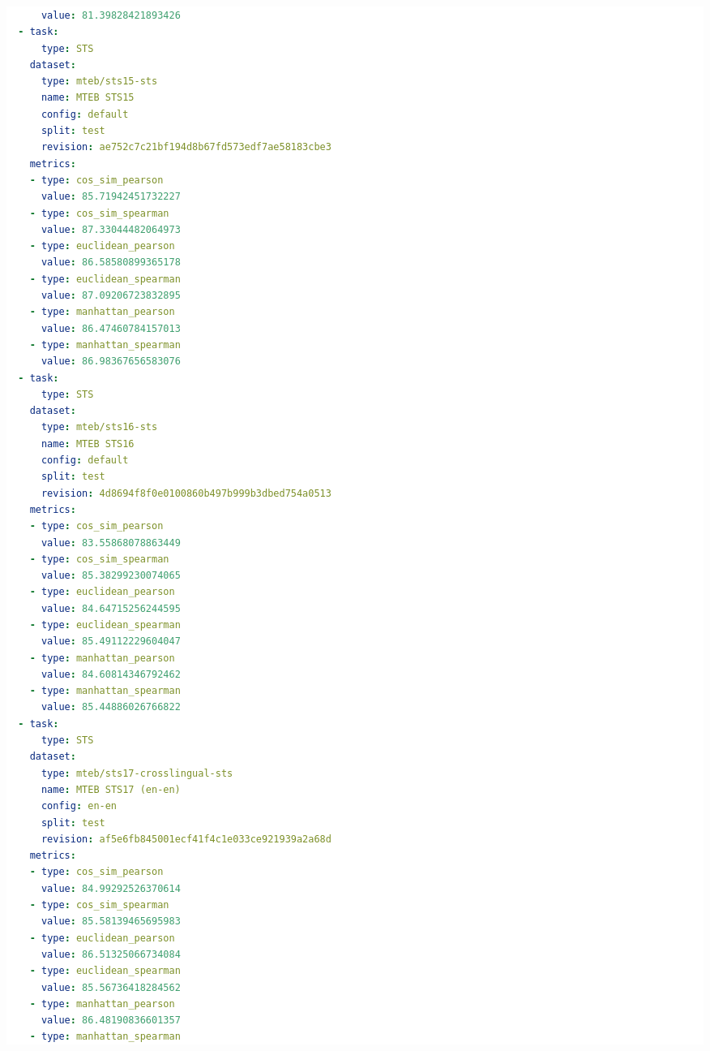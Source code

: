 ```yaml
      value: 81.39828421893426
  - task:
      type: STS
    dataset:
      type: mteb/sts15-sts
      name: MTEB STS15
      config: default
      split: test
      revision: ae752c7c21bf194d8b67fd573edf7ae58183cbe3
    metrics:
    - type: cos_sim_pearson
      value: 85.71942451732227
    - type: cos_sim_spearman
      value: 87.33044482064973
    - type: euclidean_pearson
      value: 86.58580899365178
    - type: euclidean_spearman
      value: 87.09206723832895
    - type: manhattan_pearson
      value: 86.47460784157013
    - type: manhattan_spearman
      value: 86.98367656583076
  - task:
      type: STS
    dataset:
      type: mteb/sts16-sts
      name: MTEB STS16
      config: default
      split: test
      revision: 4d8694f8f0e0100860b497b999b3dbed754a0513
    metrics:
    - type: cos_sim_pearson
      value: 83.55868078863449
    - type: cos_sim_spearman
      value: 85.38299230074065
    - type: euclidean_pearson
      value: 84.64715256244595
    - type: euclidean_spearman
      value: 85.49112229604047
    - type: manhattan_pearson
      value: 84.60814346792462
    - type: manhattan_spearman
      value: 85.44886026766822
  - task:
      type: STS
    dataset:
      type: mteb/sts17-crosslingual-sts
      name: MTEB STS17 (en-en)
      config: en-en
      split: test
      revision: af5e6fb845001ecf41f4c1e033ce921939a2a68d
    metrics:
    - type: cos_sim_pearson
      value: 84.99292526370614
    - type: cos_sim_spearman
      value: 85.58139465695983
    - type: euclidean_pearson
      value: 86.51325066734084
    - type: euclidean_spearman
      value: 85.56736418284562
    - type: manhattan_pearson
      value: 86.48190836601357
    - type: manhattan_spearman
```